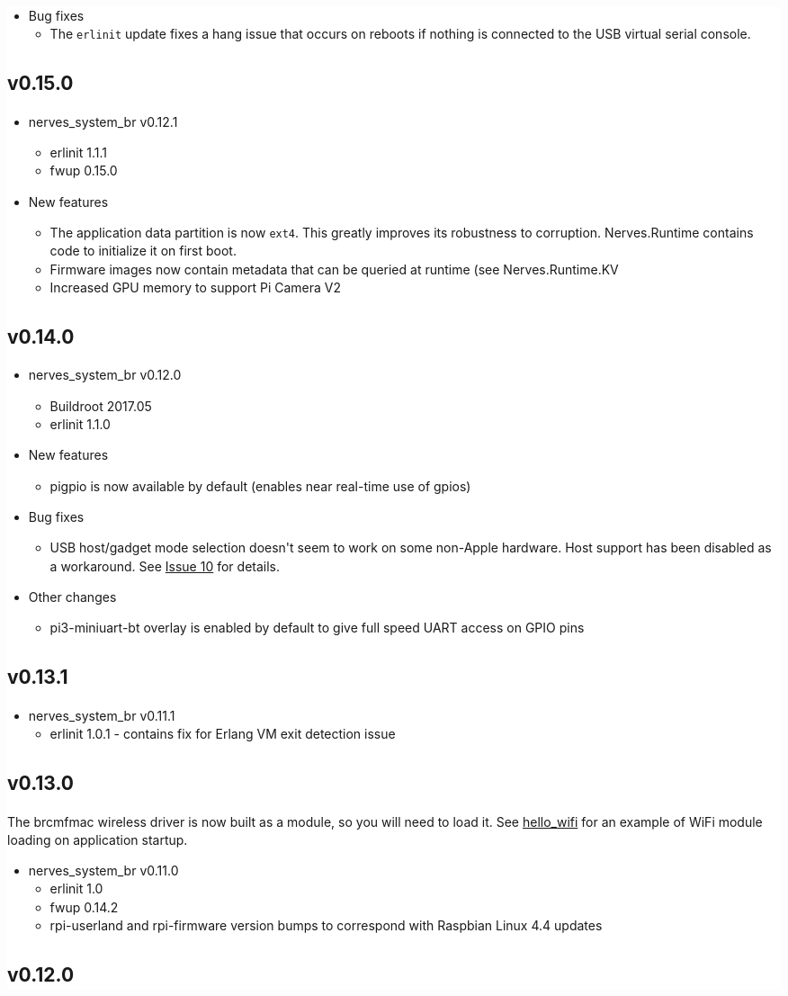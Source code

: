 * Bug fixes
  * The `erlinit` update fixes a hang issue that occurs on reboots if nothing
    is connected to the USB virtual serial console.

## v0.15.0

* nerves_system_br v0.12.1
  * erlinit 1.1.1
  * fwup 0.15.0

* New features
  * The application data partition is now `ext4`. This greatly improves its
    robustness to corruption. Nerves.Runtime contains code to initialize it on
    first boot.
  * Firmware images now contain metadata that can be queried at runtime (see
    Nerves.Runtime.KV
  * Increased GPU memory to support Pi Camera V2

## v0.14.0

* nerves_system_br v0.12.0
  * Buildroot 2017.05
  * erlinit 1.1.0

* New features
  * pigpio is now available by default (enables near real-time use of gpios)

* Bug fixes
  * USB host/gadget mode selection doesn't seem to work on some non-Apple
    hardware. Host support has been disabled as a workaround. See
    [Issue 10](https://github.com/nerves-project/nerves_system_rpi0/issues/10) for details.

* Other changes
  * pi3-miniuart-bt overlay is enabled by default to give full speed UART access on GPIO pins

## v0.13.1

* nerves_system_br v0.11.1
  * erlinit 1.0.1 - contains fix for Erlang VM exit detection issue

## v0.13.0

The brcmfmac wireless driver is now built as a module, so you will need to load it. See [hello_wifi](https://github.com/nerves-project/nerves-examples/tree/master/hello_wifi) for an example of WiFi module loading on application startup.

* nerves_system_br v0.11.0
  * erlinit 1.0
  * fwup 0.14.2
  * rpi-userland and rpi-firmware version bumps to correspond with Raspbian Linux 4.4 updates

## v0.12.0
